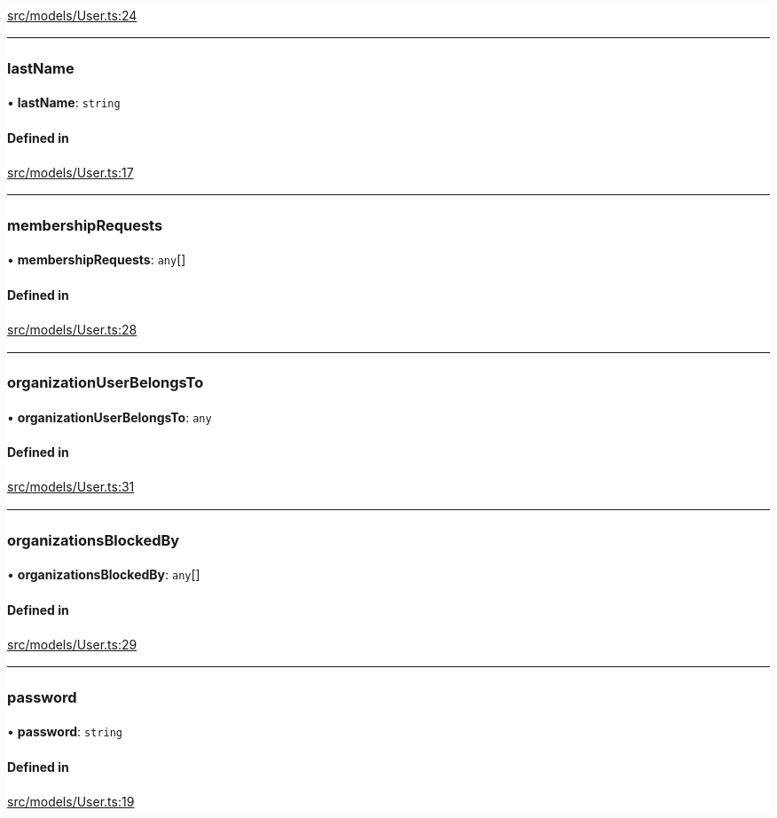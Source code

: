 [src/models/User.ts:24](https://github.com/Nitya-Pasrija/talawa-api/blob/d3a6af9/src/models/User.ts#L24)

___

### lastName

• **lastName**: `string`

#### Defined in

[src/models/User.ts:17](https://github.com/Nitya-Pasrija/talawa-api/blob/d3a6af9/src/models/User.ts#L17)

___

### membershipRequests

• **membershipRequests**: `any`[]

#### Defined in

[src/models/User.ts:28](https://github.com/Nitya-Pasrija/talawa-api/blob/d3a6af9/src/models/User.ts#L28)

___

### organizationUserBelongsTo

• **organizationUserBelongsTo**: `any`

#### Defined in

[src/models/User.ts:31](https://github.com/Nitya-Pasrija/talawa-api/blob/d3a6af9/src/models/User.ts#L31)

___

### organizationsBlockedBy

• **organizationsBlockedBy**: `any`[]

#### Defined in

[src/models/User.ts:29](https://github.com/Nitya-Pasrija/talawa-api/blob/d3a6af9/src/models/User.ts#L29)

___

### password

• **password**: `string`

#### Defined in

[src/models/User.ts:19](https://github.com/Nitya-Pasrija/talawa-api/blob/d3a6af9/src/models/User.ts#L19)
